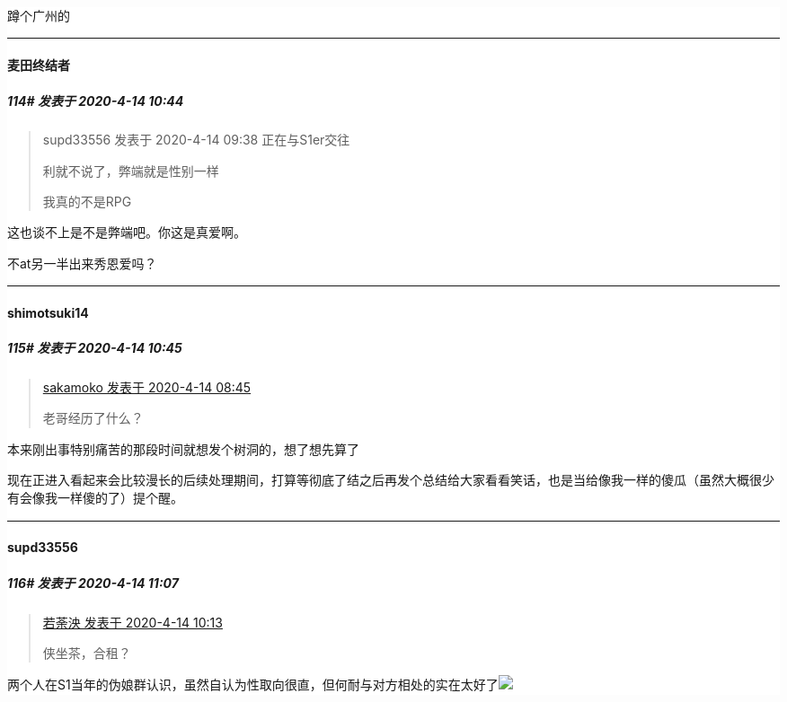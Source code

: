 


蹲个广州的







-----

####  麦田终结者  
##### 114#       发表于 2020-4-14 10:44



<blockquote>supd33556 发表于 2020-4-14 09:38
正在与S1er交往

利就不说了，弊端就是性别一样

我真的不是RPG</blockquote>
这也谈不上是不是弊端吧。你这是真爱啊。

不at另一半出来秀恩爱吗？







-----

####  shimotsuki14  
##### 115#       发表于 2020-4-14 10:45



<blockquote><a href="httphttps://bbs.saraba1st.com/2b/forum.php?mod=redirect&amp;goto=findpost&amp;pid=47072358&amp;ptid=1923955" target="_blank">sakamoko 发表于 2020-4-14 08:45</a>

老哥经历了什么？</blockquote>
本来刚出事特别痛苦的那段时间就想发个树洞的，想了想先算了

现在正进入看起来会比较漫长的后续处理期间，打算等彻底了结之后再发个总结给大家看看笑话，也是当给像我一样的傻瓜（虽然大概很少有会像我一样傻的了）提个醒。







-----

####  supd33556  
##### 116#       发表于 2020-4-14 11:07



<blockquote><a href="httphttps://bbs.saraba1st.com/2b/forum.php?mod=redirect&amp;goto=findpost&amp;pid=47073187&amp;ptid=1923955" target="_blank">若荼泱 发表于 2020-4-14 10:13</a>

侠坐茶，合租？</blockquote>

两个人在S1当年的伪娘群认识，虽然自认为性取向很直，但何耐与对方相处的实在太好了<img src="https://static.saraba1st.com/image/smiley/face2017/002.png" referrerpolicy="no-referrer">
